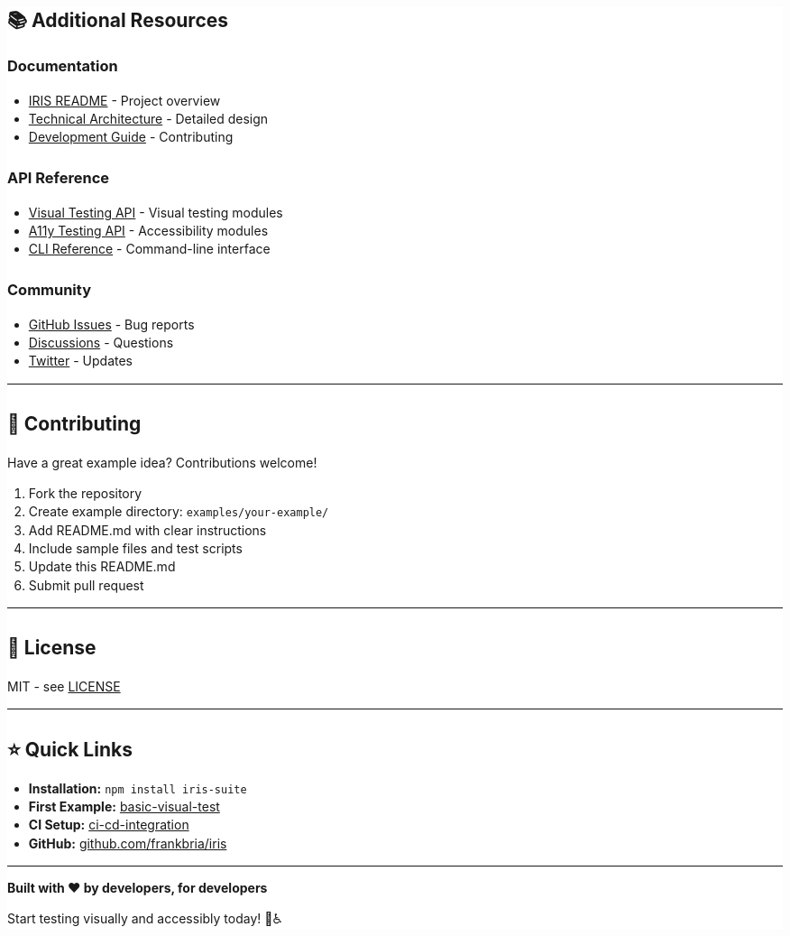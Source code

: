 
## 📚 Additional Resources

### Documentation
- [IRIS README](../README.md) - Project overview
- [Technical Architecture](../docs/phase2_technical_architecture.md) - Detailed design
- [Development Guide](../docs/DEVELOPMENT_INSTRUCTIONS.md) - Contributing

### API Reference
- [Visual Testing API](../src/visual/) - Visual testing modules
- [A11y Testing API](../src/a11y/) - Accessibility modules
- [CLI Reference](../src/cli.ts) - Command-line interface

### Community
- [GitHub Issues](https://github.com/frankbria/iris/issues) - Bug reports
- [Discussions](https://github.com/frankbria/iris/discussions) - Questions
- [Twitter](https://twitter.com/FrankBria18044) - Updates

---

## 🤝 Contributing

Have a great example idea? Contributions welcome!

1. Fork the repository
2. Create example directory: `examples/your-example/`
3. Add README.md with clear instructions
4. Include sample files and test scripts
5. Update this README.md
6. Submit pull request

---

## 📝 License

MIT - see [LICENSE](../LICENSE)

---

## ⭐ Quick Links

- **Installation:** `npm install iris-suite`
- **First Example:** [basic-visual-test](./basic-visual-test)
- **CI Setup:** [ci-cd-integration](./ci-cd-integration)
- **GitHub:** [github.com/frankbria/iris](https://github.com/frankbria/iris)

---

**Built with ❤️ by developers, for developers**

Start testing visually and accessibly today! 🎯♿
